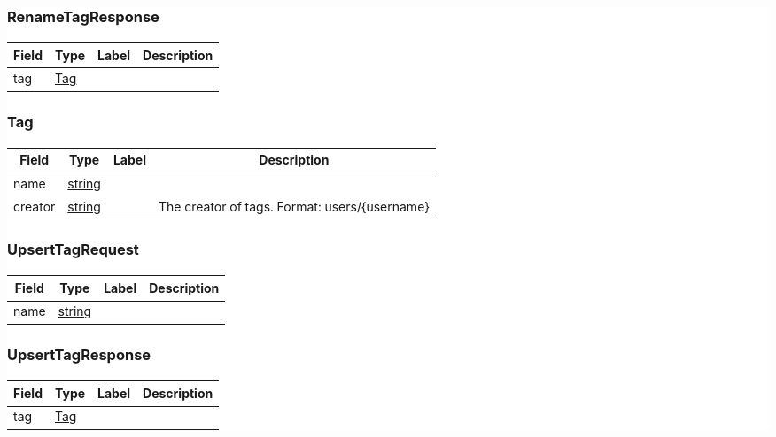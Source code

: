 




<a name="memos-api-v2-RenameTagResponse"></a>

### RenameTagResponse



| Field | Type | Label | Description |
| ----- | ---- | ----- | ----------- |
| tag | [Tag](#memos-api-v2-Tag) |  |  |






<a name="memos-api-v2-Tag"></a>

### Tag



| Field | Type | Label | Description |
| ----- | ---- | ----- | ----------- |
| name | [string](#string) |  |  |
| creator | [string](#string) |  | The creator of tags. Format: users/{username} |






<a name="memos-api-v2-UpsertTagRequest"></a>

### UpsertTagRequest



| Field | Type | Label | Description |
| ----- | ---- | ----- | ----------- |
| name | [string](#string) |  |  |






<a name="memos-api-v2-UpsertTagResponse"></a>

### UpsertTagResponse



| Field | Type | Label | Description |
| ----- | ---- | ----- | ----------- |
| tag | [Tag](#memos-api-v2-Tag) |  |  |




